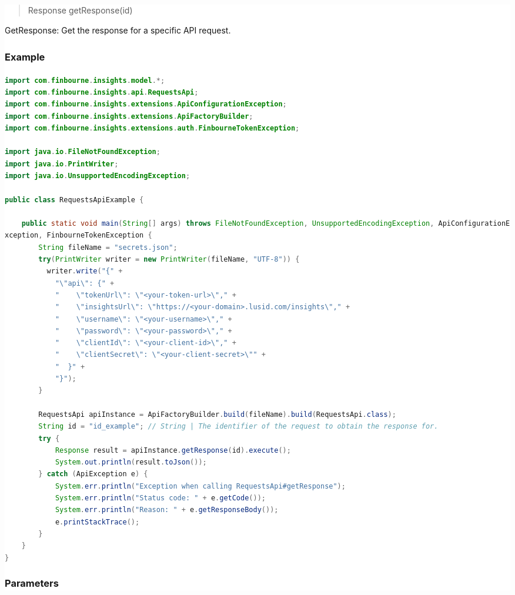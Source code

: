 > Response getResponse(id)

GetResponse: Get the response for a specific API request.

### Example

```java
import com.finbourne.insights.model.*;
import com.finbourne.insights.api.RequestsApi;
import com.finbourne.insights.extensions.ApiConfigurationException;
import com.finbourne.insights.extensions.ApiFactoryBuilder;
import com.finbourne.insights.extensions.auth.FinbourneTokenException;

import java.io.FileNotFoundException;
import java.io.PrintWriter;
import java.io.UnsupportedEncodingException;

public class RequestsApiExample {

    public static void main(String[] args) throws FileNotFoundException, UnsupportedEncodingException, ApiConfigurationException, FinbourneTokenException {
        String fileName = "secrets.json";
        try(PrintWriter writer = new PrintWriter(fileName, "UTF-8")) {
          writer.write("{" +
            "\"api\": {" +
            "    \"tokenUrl\": \"<your-token-url>\"," +
            "    \"insightsUrl\": \"https://<your-domain>.lusid.com/insights\"," +
            "    \"username\": \"<your-username>\"," +
            "    \"password\": \"<your-password>\"," +
            "    \"clientId\": \"<your-client-id>\"," +
            "    \"clientSecret\": \"<your-client-secret>\"" +
            "  }" +
            "}");
        }

        RequestsApi apiInstance = ApiFactoryBuilder.build(fileName).build(RequestsApi.class);
        String id = "id_example"; // String | The identifier of the request to obtain the response for.
        try {
            Response result = apiInstance.getResponse(id).execute();
            System.out.println(result.toJson());
        } catch (ApiException e) {
            System.err.println("Exception when calling RequestsApi#getResponse");
            System.err.println("Status code: " + e.getCode());
            System.err.println("Reason: " + e.getResponseBody());
            e.printStackTrace();
        }
    }
}
```

### Parameters
